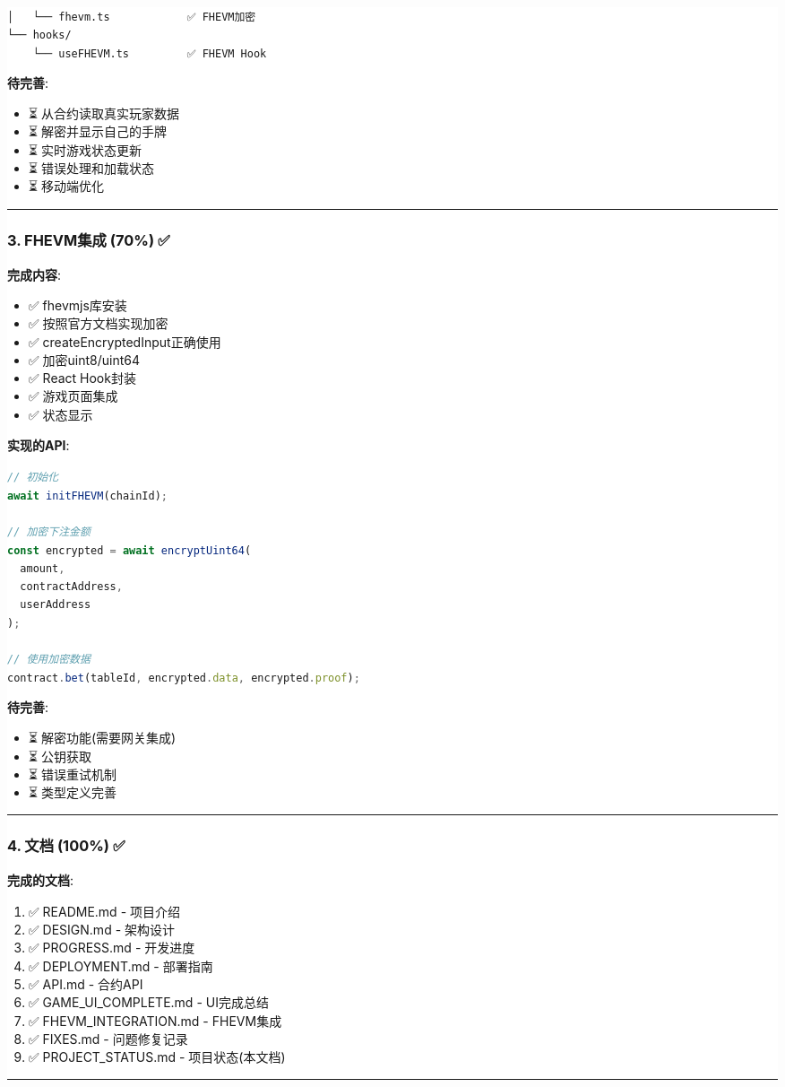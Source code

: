 ```
│   └── fhevm.ts            ✅ FHEVM加密
└── hooks/
    └── useFHEVM.ts         ✅ FHEVM Hook
```

**待完善**:
- ⏳ 从合约读取真实玩家数据
- ⏳ 解密并显示自己的手牌
- ⏳ 实时游戏状态更新
- ⏳ 错误处理和加载状态
- ⏳ 移动端优化

---

### 3. FHEVM集成 (70%) ✅

**完成内容**:
- ✅ fhevmjs库安装
- ✅ 按照官方文档实现加密
- ✅ createEncryptedInput正确使用
- ✅ 加密uint8/uint64
- ✅ React Hook封装
- ✅ 游戏页面集成
- ✅ 状态显示

**实现的API**:
```typescript
// 初始化
await initFHEVM(chainId);

// 加密下注金额
const encrypted = await encryptUint64(
  amount, 
  contractAddress, 
  userAddress
);

// 使用加密数据
contract.bet(tableId, encrypted.data, encrypted.proof);
```

**待完善**:
- ⏳ 解密功能(需要网关集成)
- ⏳ 公钥获取
- ⏳ 错误重试机制
- ⏳ 类型定义完善

---

### 4. 文档 (100%) ✅

**完成的文档**:
1. ✅ README.md - 项目介绍
2. ✅ DESIGN.md - 架构设计
3. ✅ PROGRESS.md - 开发进度
4. ✅ DEPLOYMENT.md - 部署指南
5. ✅ API.md - 合约API
6. ✅ GAME_UI_COMPLETE.md - UI完成总结
7. ✅ FHEVM_INTEGRATION.md - FHEVM集成
8. ✅ FIXES.md - 问题修复记录
9. ✅ PROJECT_STATUS.md - 项目状态(本文档)

---